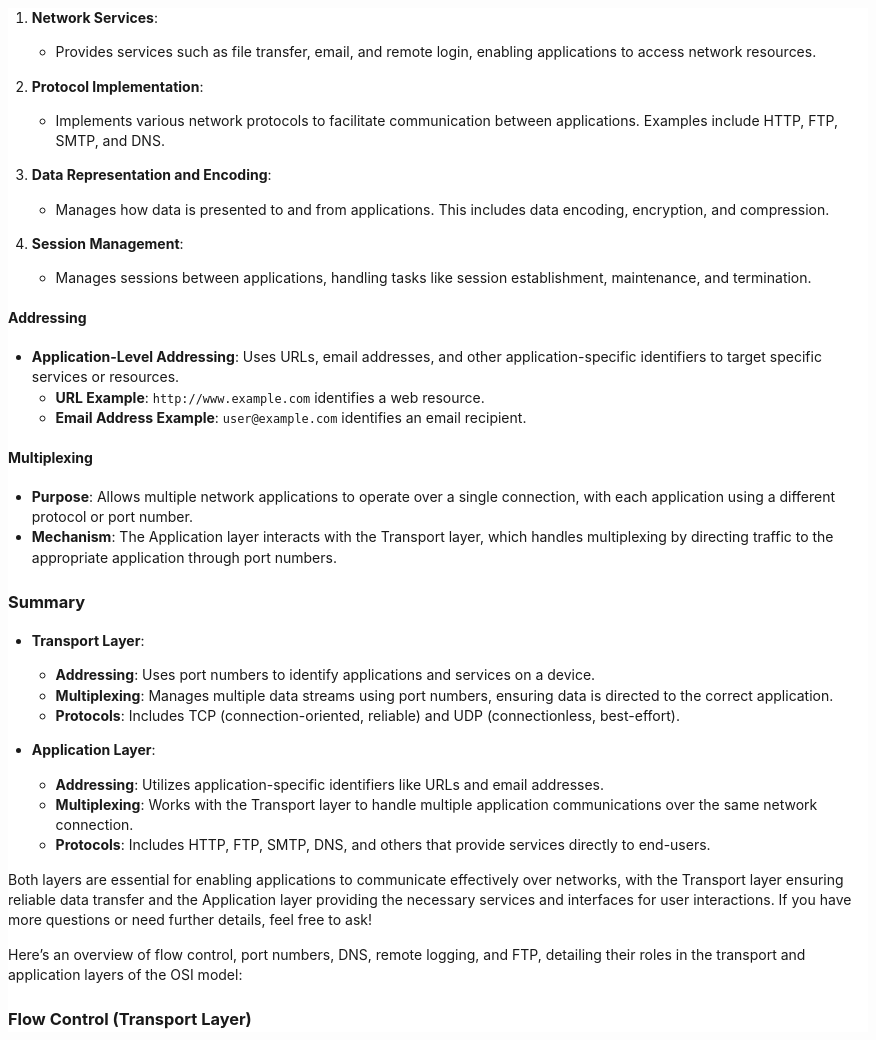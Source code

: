 1. **Network Services**:
   - Provides services such as file transfer, email, and remote login, enabling applications to access network resources.

2. **Protocol Implementation**:
   - Implements various network protocols to facilitate communication between applications. Examples include HTTP, FTP, SMTP, and DNS.

3. **Data Representation and Encoding**:
   - Manages how data is presented to and from applications. This includes data encoding, encryption, and compression.

4. **Session Management**:
   - Manages sessions between applications, handling tasks like session establishment, maintenance, and termination.

#### **Addressing**

- **Application-Level Addressing**: Uses URLs, email addresses, and other application-specific identifiers to target specific services or resources.
  - **URL Example**: `http://www.example.com` identifies a web resource.
  - **Email Address Example**: `user@example.com` identifies an email recipient.

#### **Multiplexing**

- **Purpose**: Allows multiple network applications to operate over a single connection, with each application using a different protocol or port number.
- **Mechanism**: The Application layer interacts with the Transport layer, which handles multiplexing by directing traffic to the appropriate application through port numbers.

### **Summary**

- **Transport Layer**:
  - **Addressing**: Uses port numbers to identify applications and services on a device.
  - **Multiplexing**: Manages multiple data streams using port numbers, ensuring data is directed to the correct application.
  - **Protocols**: Includes TCP (connection-oriented, reliable) and UDP (connectionless, best-effort).

- **Application Layer**:
  - **Addressing**: Utilizes application-specific identifiers like URLs and email addresses.
  - **Multiplexing**: Works with the Transport layer to handle multiple application communications over the same network connection.
  - **Protocols**: Includes HTTP, FTP, SMTP, DNS, and others that provide services directly to end-users.

Both layers are essential for enabling applications to communicate effectively over networks, with the Transport layer ensuring reliable data transfer and the Application layer providing the necessary services and interfaces for user interactions. If you have more questions or need further details, feel free to ask!

Here’s an overview of flow control, port numbers, DNS, remote logging, and FTP, detailing their roles in the transport and application layers of the OSI model:

### Flow Control (Transport Layer)
